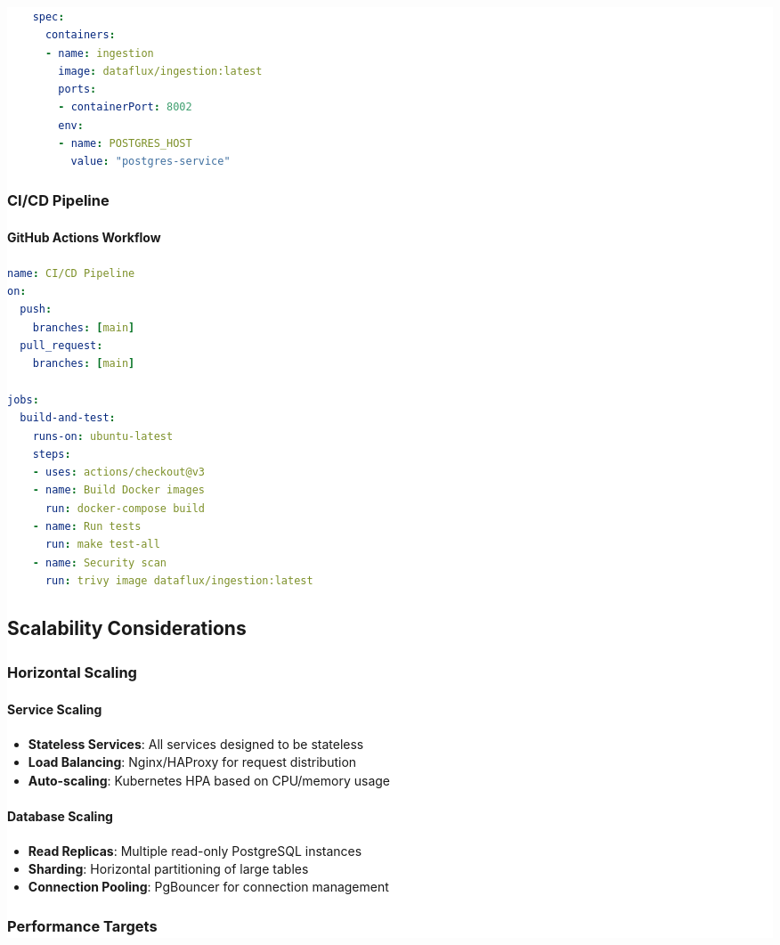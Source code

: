 ```yaml
    spec:
      containers:
      - name: ingestion
        image: dataflux/ingestion:latest
        ports:
        - containerPort: 8002
        env:
        - name: POSTGRES_HOST
          value: "postgres-service"
```

### CI/CD Pipeline

#### GitHub Actions Workflow
```yaml
name: CI/CD Pipeline
on:
  push:
    branches: [main]
  pull_request:
    branches: [main]

jobs:
  build-and-test:
    runs-on: ubuntu-latest
    steps:
    - uses: actions/checkout@v3
    - name: Build Docker images
      run: docker-compose build
    - name: Run tests
      run: make test-all
    - name: Security scan
      run: trivy image dataflux/ingestion:latest
```

## Scalability Considerations

### Horizontal Scaling

#### Service Scaling
- **Stateless Services**: All services designed to be stateless
- **Load Balancing**: Nginx/HAProxy for request distribution
- **Auto-scaling**: Kubernetes HPA based on CPU/memory usage

#### Database Scaling
- **Read Replicas**: Multiple read-only PostgreSQL instances
- **Sharding**: Horizontal partitioning of large tables
- **Connection Pooling**: PgBouncer for connection management

### Performance Targets
